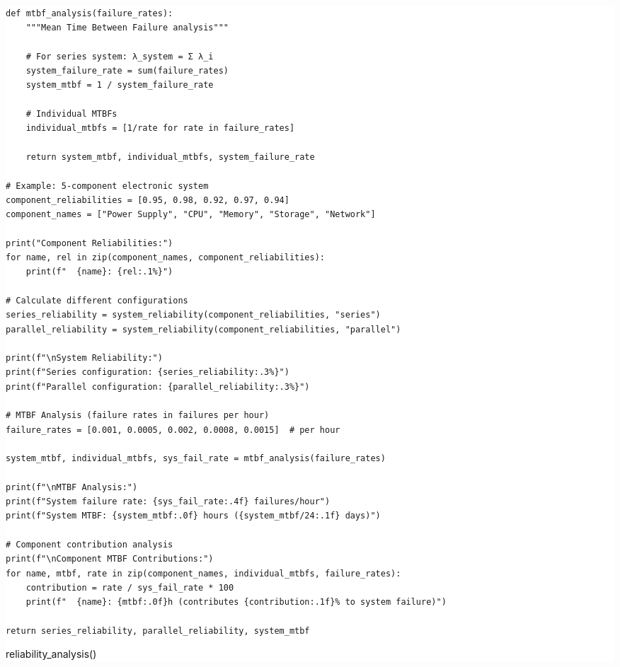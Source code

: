     def mtbf_analysis(failure_rates):
        """Mean Time Between Failure analysis"""
        
        # For series system: λ_system = Σ λ_i
        system_failure_rate = sum(failure_rates)
        system_mtbf = 1 / system_failure_rate
        
        # Individual MTBFs
        individual_mtbfs = [1/rate for rate in failure_rates]
        
        return system_mtbf, individual_mtbfs, system_failure_rate
    
    # Example: 5-component electronic system
    component_reliabilities = [0.95, 0.98, 0.92, 0.97, 0.94]
    component_names = ["Power Supply", "CPU", "Memory", "Storage", "Network"]
    
    print("Component Reliabilities:")
    for name, rel in zip(component_names, component_reliabilities):
        print(f"  {name}: {rel:.1%}")
    
    # Calculate different configurations
    series_reliability = system_reliability(component_reliabilities, "series")
    parallel_reliability = system_reliability(component_reliabilities, "parallel")
    
    print(f"\nSystem Reliability:")
    print(f"Series configuration: {series_reliability:.3%}")
    print(f"Parallel configuration: {parallel_reliability:.3%}")
    
    # MTBF Analysis (failure rates in failures per hour)
    failure_rates = [0.001, 0.0005, 0.002, 0.0008, 0.0015]  # per hour
    
    system_mtbf, individual_mtbfs, sys_fail_rate = mtbf_analysis(failure_rates)
    
    print(f"\nMTBF Analysis:")
    print(f"System failure rate: {sys_fail_rate:.4f} failures/hour")
    print(f"System MTBF: {system_mtbf:.0f} hours ({system_mtbf/24:.1f} days)")
    
    # Component contribution analysis
    print(f"\nComponent MTBF Contributions:")
    for name, mtbf, rate in zip(component_names, individual_mtbfs, failure_rates):
        contribution = rate / sys_fail_rate * 100
        print(f"  {name}: {mtbf:.0f}h (contributes {contribution:.1f}% to system failure)")
    
    return series_reliability, parallel_reliability, system_mtbf

reliability_analysis()
</py-script>
